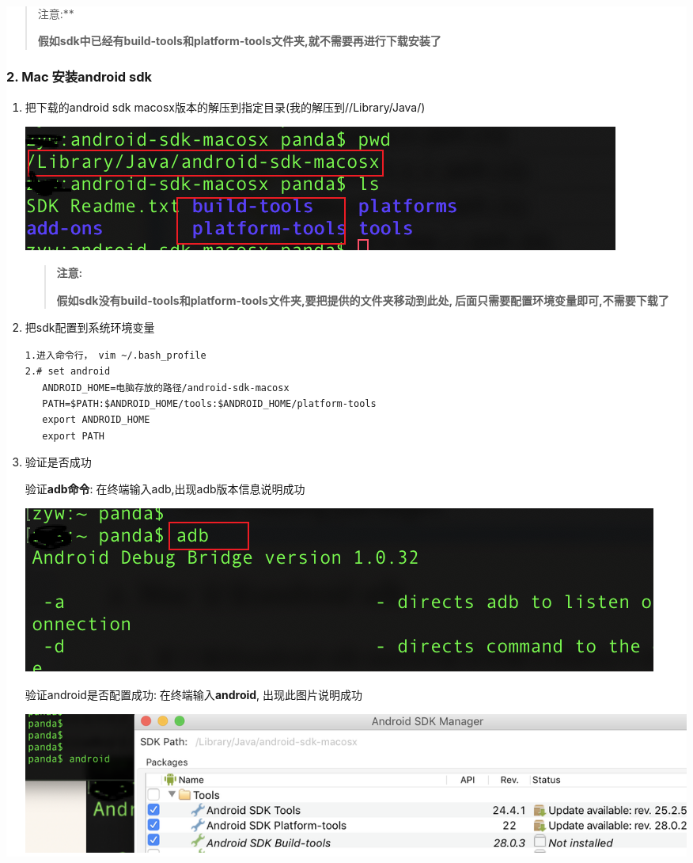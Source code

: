 > 注意:**
>
> **假如sdk中已经有build-tools和platform-tools文件夹,就不需要再进行下载安装了**



### 2. Mac 安装android sdk

1. 把下载的android sdk macosx版本的解压到指定目录(我的解压到//Library/Java/)

   ![macsdk](image/mac.png)

   > **注意:**
   >
   > **假如sdk没有build-tools和platform-tools文件夹,要把提供的文件夹移动到此处, 后面只需要配置环境变量即可,不需要下载了**

2. 把sdk配置到系统环境变量

   ```
   1.进入命令行， vim ~/.bash_profile
   2.# set android
      ANDROID_HOME=电脑存放的路径/android-sdk-macosx
      PATH=$PATH:$ANDROID_HOME/tools:$ANDROID_HOME/platform-tools
      export ANDROID_HOME 
      export PATH
   ```

   

3. 验证是否成功

   验证**adb命令**: 在终端输入adb,出现adb版本信息说明成功

   ![Mac adb](image/mac_adb.png)

   验证android是否配置成功: 在终端输入**android**, 出现此图片说明成功

   ![Mac android](image/mac_android.png)
